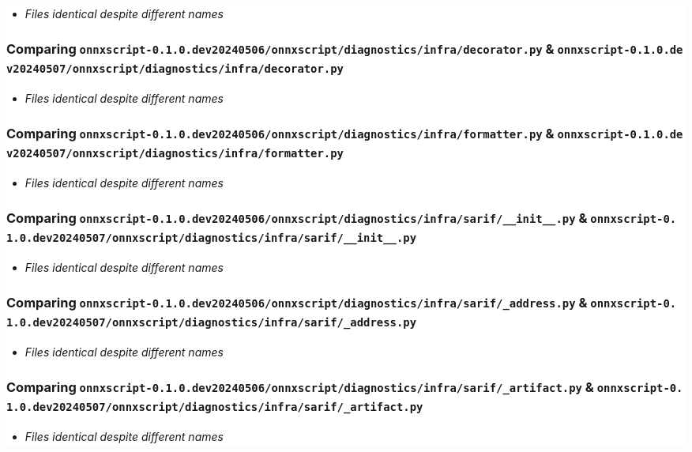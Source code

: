  * *Files identical despite different names*

### Comparing `onnxscript-0.1.0.dev20240506/onnxscript/diagnostics/infra/decorator.py` & `onnxscript-0.1.0.dev20240507/onnxscript/diagnostics/infra/decorator.py`

 * *Files identical despite different names*

### Comparing `onnxscript-0.1.0.dev20240506/onnxscript/diagnostics/infra/formatter.py` & `onnxscript-0.1.0.dev20240507/onnxscript/diagnostics/infra/formatter.py`

 * *Files identical despite different names*

### Comparing `onnxscript-0.1.0.dev20240506/onnxscript/diagnostics/infra/sarif/__init__.py` & `onnxscript-0.1.0.dev20240507/onnxscript/diagnostics/infra/sarif/__init__.py`

 * *Files identical despite different names*

### Comparing `onnxscript-0.1.0.dev20240506/onnxscript/diagnostics/infra/sarif/_address.py` & `onnxscript-0.1.0.dev20240507/onnxscript/diagnostics/infra/sarif/_address.py`

 * *Files identical despite different names*

### Comparing `onnxscript-0.1.0.dev20240506/onnxscript/diagnostics/infra/sarif/_artifact.py` & `onnxscript-0.1.0.dev20240507/onnxscript/diagnostics/infra/sarif/_artifact.py`

 * *Files identical despite different names*

